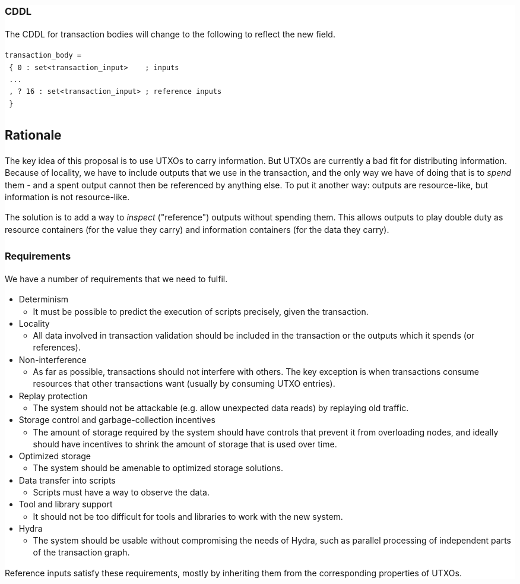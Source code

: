 [^3]: Pre-images of datum hashes that appear in _spent_ inputs are of course mandatory.

### CDDL

The CDDL for transaction bodies will change to the following to reflect the new field.
```
transaction_body =
 { 0 : set<transaction_input>    ; inputs
 ...
 , ? 16 : set<transaction_input> ; reference inputs
 }
```

## Rationale

The key idea of this proposal is to use UTXOs to carry information.
But UTXOs are currently a bad fit for distributing information.
Because of locality, we have to include outputs that we use in the transaction, and the only way we have of doing that is to _spend_ them - and a spent output cannot then be referenced by anything else.
To put it another way: outputs are resource-like, but information is not resource-like.

The solution is to add a way to _inspect_ ("reference") outputs without spending them.
This allows outputs to play double duty as resource containers (for the value they carry) and information containers (for the data they carry).

### Requirements

We have a number of requirements that we need to fulfil.
- Determinism
    - It must be possible to predict the execution of scripts precisely, given the transaction.
- Locality
    - All data involved in transaction validation should be included in the transaction or the outputs which it spends (or references).
- Non-interference
    - As far as possible, transactions should not interfere with others. The key exception is when transactions consume resources that other transactions want (usually by consuming UTXO entries).
- Replay protection
    - The system should not be attackable (e.g. allow unexpected data reads) by replaying old traffic.
- Storage control and garbage-collection incentives
    - The amount of storage required by the system should have controls that prevent it from overloading nodes, and ideally should have incentives to shrink the amount of storage that is used over time.
- Optimized storage
    - The system should be amenable to optimized storage solutions.
- Data transfer into scripts
    - Scripts must have a way to observe the data.
- Tool and library support
    - It should not be too difficult for tools and libraries to work with the new system.
- Hydra
    - The system should be usable without compromising the needs of Hydra, such as parallel processing of independent parts of the transaction graph.

Reference inputs satisfy these requirements, mostly by inheriting them from the corresponding properties of UTXOs.


[^1]: This restriction already exists, and is important. It seems unnecessary, since transactions must always pay fees and fees must come from somewhere, but fees could in principle be paid via reward withdrawals, so the requirement to spend a UTXO is relevant.
[^2]: That is, this proposal does not change outputs or the spending of outputs, it instead adds a new way of _referring_ to outputs.